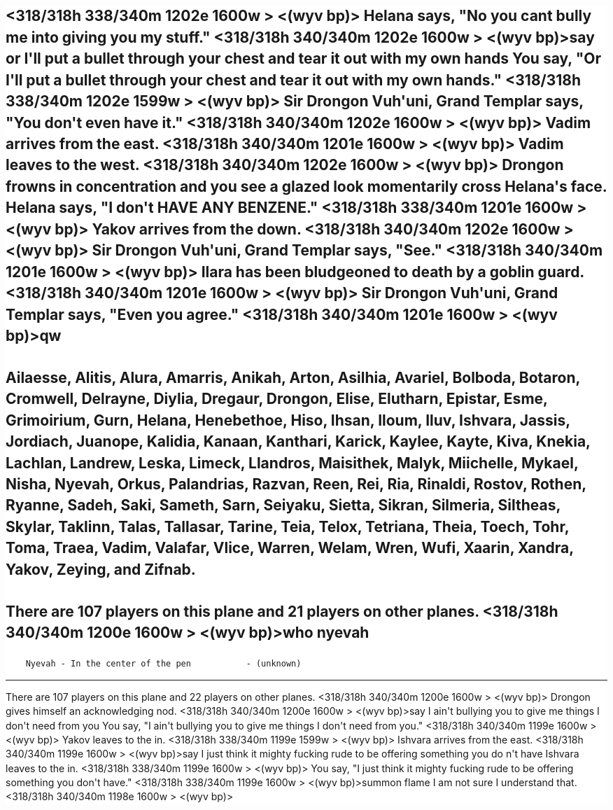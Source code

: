 <318/318h 338/340m 1202e 1600w <eb> <bd>> <(wyv bp)>
Helana says, "No you cant bully me into giving you my stuff."
<318/318h 340/340m 1202e 1600w <eb> <bd>> <(wyv bp)>say or I'll put a bullet through your chest and tear it out with my own
 hands
You say, "Or I'll put a bullet through your chest and tear it out with my own 
hands."
<318/318h 338/340m 1202e 1599w <eb> <bd>> <(wyv bp)>
Sir Drongon Vuh'uni, Grand Templar says, "You don't even have it."
<318/318h 340/340m 1202e 1600w <eb> <bd>> <(wyv bp)>
Vadim arrives from the east.
<318/318h 340/340m 1201e 1600w <eb> <bd>> <(wyv bp)>
Vadim leaves to the west.
<318/318h 340/340m 1202e 1600w <eb> <bd>> <(wyv bp)>
Drongon frowns in concentration and you see a glazed look momentarily cross 
Helana's face.
Helana says, "I don't HAVE ANY BENZENE."
<318/318h 338/340m 1201e 1600w <eb> <bd>> <(wyv bp)>
Yakov arrives from the down.
<318/318h 340/340m 1202e 1600w <eb> <bd>> <(wyv bp)>
Sir Drongon Vuh'uni, Grand Templar says, "See."
<318/318h 340/340m 1201e 1600w <eb> <bd>> <(wyv bp)>
Ilara has been bludgeoned to death by a goblin guard.
<318/318h 340/340m 1201e 1600w <eb> <bd>> <(wyv bp)>
Sir Drongon Vuh'uni, Grand Templar says, "Even you agree."
<318/318h 340/340m 1201e 1600w <eb> <bd>> <(wyv bp)>qw
-------------------------------------------------------------------------------
Ailaesse, Alitis, Alura, Amarris, Anikah, Arton, Asilhia, Avariel, Bolboda, 
Botaron, Cromwell, Delrayne, Diylia, Dregaur, Drongon, Elise, Elutharn, 
Epistar, Esme, Grimoirium, Gurn, Helana, Henebethoe, Hiso, Ihsan, Iloum, Iluv, 
Ishvara, Jassis, Jordiach, Juanope, Kalidia, Kanaan, Kanthari, Karick, Kaylee, 
Kayte, Kiva, Knekia, Lachlan, Landrew, Leska, Limeck, Llandros, Maisithek, 
Malyk, Miichelle, Mykael, Nisha, Nyevah, Orkus, Palandrias, Razvan, Reen, Rei, 
Ria, Rinaldi, Rostov, Rothen, Ryanne, Sadeh, Saki, Sameth, Sarn, Seiyaku, 
Sietta, Sikran, Silmeria, Siltheas, Skylar, Taklinn, Talas, Tallasar, Tarine, 
Teia, Telox, Tetriana, Theia, Toech, Tohr, Toma, Traea, Vadim, Valafar, Vlice, 
Warren, Welam, Wren, Wufi, Xaarin, Xandra, Yakov, Zeying, and Zifnab.
-------------------------------------------------------------------------------
There are 107 players on this plane and 21 players on other planes.
<318/318h 340/340m 1200e 1600w <eb> <bd>> <(wyv bp)>who nyevah
-------------------------------------------------------------------------------
        Nyevah - In the center of the pen           - (unknown)
-------------------------------------------------------------------------------
There are 107 players on this plane and 22 players on other planes.
<318/318h 340/340m 1200e 1600w <eb> <bd>> <(wyv bp)>
Drongon gives himself an acknowledging nod.
<318/318h 340/340m 1200e 1600w <eb> <bd>> <(wyv bp)>say I ain't bullying you to give me things I don't need from you
You say, "I ain't bullying you to give me things I don't need from you."
<318/318h 340/340m 1199e 1600w <eb> <bd>> <(wyv bp)>
Yakov leaves to the in.
<318/318h 338/340m 1199e 1599w <eb> <bd>> <(wyv bp)>
Ishvara arrives from the east.
<318/318h 340/340m 1199e 1600w <eb> <bd>> <(wyv bp)>say I just think it mighty fucking rude to be offering something you do
n't have
Ishvara leaves to the in.
<318/318h 338/340m 1199e 1600w <eb> <bd>> <(wyv bp)>
You say, "I just think it mighty fucking rude to be offering something you 
don't have."
<318/318h 338/340m 1199e 1600w <eb> <bd>> <(wyv bp)>summon flame
I am not sure I understand that.
<318/318h 340/340m 1198e 1600w <eb> <bd>> <(wyv bp)>